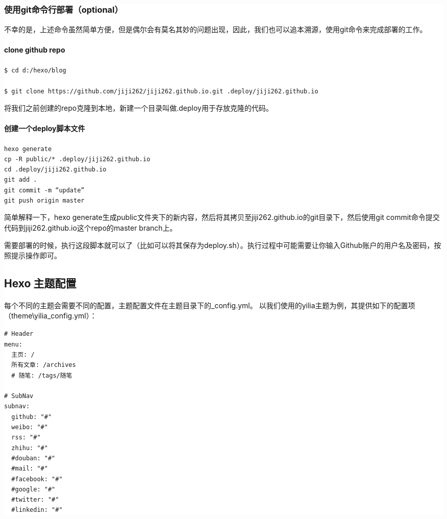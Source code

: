 
### 使用git命令行部署（optional）

不幸的是，上述命令虽然简单方便，但是偶尔会有莫名其妙的问题出现，因此，我们也可以追本溯源，使用git命令来完成部署的工作。

#### clone github repo

```
$ cd d:/hexo/blog

$ git clone https://github.com/jiji262/jiji262.github.io.git .deploy/jiji262.github.io
```

将我们之前创建的repo克隆到本地，新建一个目录叫做.deploy用于存放克隆的代码。

#### 创建一个deploy脚本文件

```
hexo generate
cp -R public/* .deploy/jiji262.github.io
cd .deploy/jiji262.github.io
git add .
git commit -m “update”
git push origin master
```

简单解释一下，hexo generate生成public文件夹下的新内容，然后将其拷贝至jiji262.github.io的git目录下，然后使用git commit命令提交代码到jiji262.github.io这个repo的master branch上。

需要部署的时候，执行这段脚本就可以了（比如可以将其保存为deploy.sh）。执行过程中可能需要让你输入Github账户的用户名及密码，按照提示操作即可。

## Hexo 主题配置

每个不同的主题会需要不同的配置，主题配置文件在主题目录下的_config.yml。
以我们使用的yilia主题为例，其提供如下的配置项（theme\yilia\_config.yml）：

    # Header
    menu:
      主页: /
      所有文章: /archives
      # 随笔: /tags/随笔
    
    # SubNav
    subnav:
      github: "#"
      weibo: "#"
      rss: "#"
      zhihu: "#"
      #douban: "#"
      #mail: "#"
      #facebook: "#"
      #google: "#"
      #twitter: "#"
      #linkedin: "#"
    
